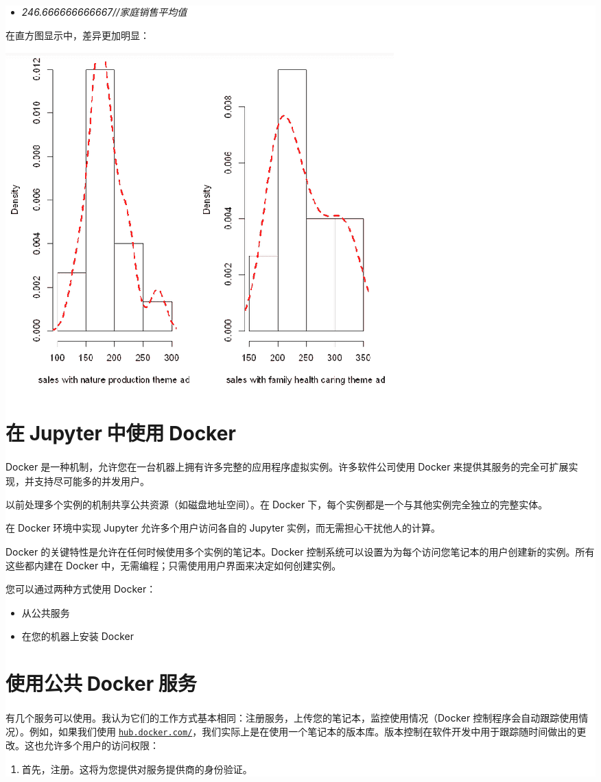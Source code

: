 +   *246.666666666667//家庭销售平均值*

在直方图显示中，差异更加明显：

![](img/f1e49edd-452e-45d1-a537-8564cf49751a.png)

# 在 Jupyter 中使用 Docker

Docker 是一种机制，允许您在一台机器上拥有许多完整的应用程序虚拟实例。许多软件公司使用 Docker 来提供其服务的完全可扩展实现，并支持尽可能多的并发用户。

以前处理多个实例的机制共享公共资源（如磁盘地址空间）。在 Docker 下，每个实例都是一个与其他实例完全独立的完整实体。

在 Docker 环境中实现 Jupyter 允许多个用户访问各自的 Jupyter 实例，而无需担心干扰他人的计算。

Docker 的关键特性是允许在任何时候使用多个实例的笔记本。Docker 控制系统可以设置为为每个访问您笔记本的用户创建新的实例。所有这些都内建在 Docker 中，无需编程；只需使用用户界面来决定如何创建实例。

您可以通过两种方式使用 Docker：

+   从公共服务

+   在您的机器上安装 Docker

# 使用公共 Docker 服务

有几个服务可以使用。我认为它们的工作方式基本相同：注册服务，上传您的笔记本，监控使用情况（Docker 控制程序会自动跟踪使用情况）。例如，如果我们使用 [`hub.docker.com/`](https://hub.docker.com/)，我们实际上是在使用一个笔记本的版本库。版本控制在软件开发中用于跟踪随时间做出的更改。这也允许多个用户的访问权限：

1.  首先，注册。这将为您提供对服务提供商的身份验证。
